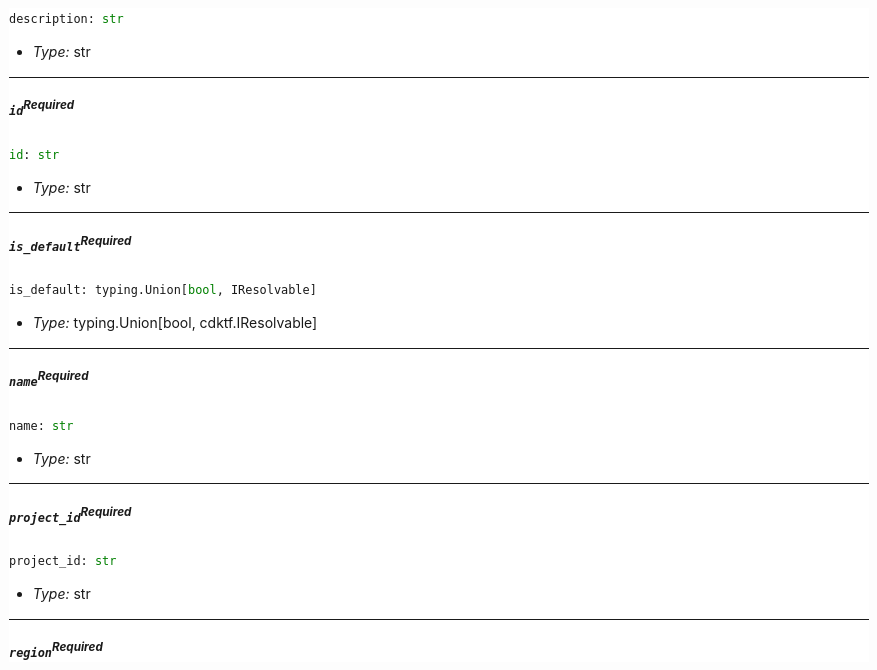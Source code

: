```python
description: str
```

- *Type:* str

---

##### `id`<sup>Required</sup> <a name="id" id="@ithings/cdktf-provider-openstack.networkingQosPolicyV2.NetworkingQosPolicyV2.property.id"></a>

```python
id: str
```

- *Type:* str

---

##### `is_default`<sup>Required</sup> <a name="is_default" id="@ithings/cdktf-provider-openstack.networkingQosPolicyV2.NetworkingQosPolicyV2.property.isDefault"></a>

```python
is_default: typing.Union[bool, IResolvable]
```

- *Type:* typing.Union[bool, cdktf.IResolvable]

---

##### `name`<sup>Required</sup> <a name="name" id="@ithings/cdktf-provider-openstack.networkingQosPolicyV2.NetworkingQosPolicyV2.property.name"></a>

```python
name: str
```

- *Type:* str

---

##### `project_id`<sup>Required</sup> <a name="project_id" id="@ithings/cdktf-provider-openstack.networkingQosPolicyV2.NetworkingQosPolicyV2.property.projectId"></a>

```python
project_id: str
```

- *Type:* str

---

##### `region`<sup>Required</sup> <a name="region" id="@ithings/cdktf-provider-openstack.networkingQosPolicyV2.NetworkingQosPolicyV2.property.region"></a>
